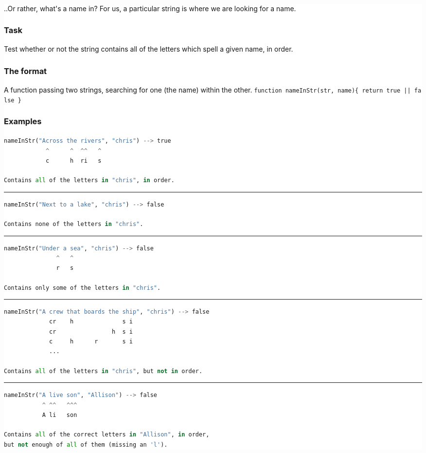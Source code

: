 ..Or rather, what's a name in? For us, a particular string is where we are looking for a name.

### Task

Test whether or not the string contains all of the letters which spell a given name, in order.

### The format

A function passing two strings, searching for one (the name) within the other. ``function nameInStr(str, name){ return true || false }``

### Examples

```python
nameInStr("Across the rivers", "chris") --> true
            ^      ^  ^^   ^
            c      h  ri   s

Contains all of the letters in "chris", in order.
```

------

```python
nameInStr("Next to a lake", "chris") --> false

Contains none of the letters in "chris".
```

------

```python
nameInStr("Under a sea", "chris") --> false
               ^   ^
               r   s

Contains only some of the letters in "chris".
```

------

```python
nameInStr("A crew that boards the ship", "chris") --> false
             cr    h              s i
             cr                h  s i  
             c     h      r       s i
             ...

Contains all of the letters in "chris", but not in order.
```

------

```python
nameInStr("A live son", "Allison") --> false
           ^ ^^   ^^^
           A li   son

Contains all of the correct letters in "Allison", in order, 
but not enough of all of them (missing an 'l').
```
